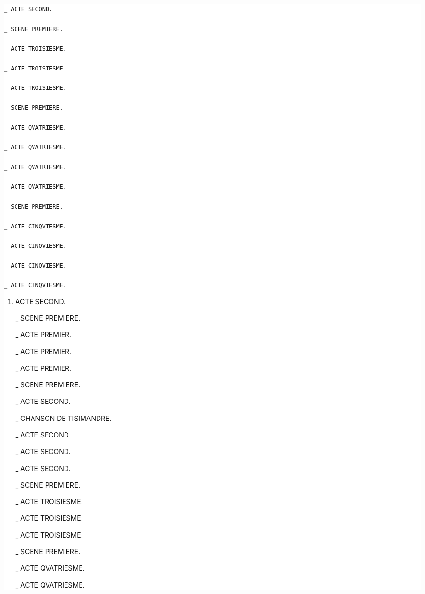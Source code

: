     _ ACTE SECOND.

    _ SCENE PREMIERE.

    _ ACTE TROISIESME.

    _ ACTE TROISIESME.

    _ ACTE TROISIESME.

    _ SCENE PREMIERE.

    _ ACTE QVATRIESME.

    _ ACTE QVATRIESME.

    _ ACTE QVATRIESME.

    _ ACTE QVATRIESME.

    _ SCENE PREMIERE.

    _ ACTE CINQVIESME.

    _ ACTE CINQVIESME.

    _ ACTE CINQVIESME.

    _ ACTE CINQVIESME.

1. ACTE SECOND.

    _ SCENE PREMIERE.

    _ ACTE PREMIER.

    _ ACTE PREMIER.

    _ ACTE PREMIER.

    _ SCENE PREMIERE.

    _ ACTE SECOND.

    _ CHANSON DE TISIMANDRE.

    _ ACTE SECOND.

    _ ACTE SECOND.

    _ ACTE SECOND.

    _ SCENE PREMIERE.

    _ ACTE TROISIESME.

    _ ACTE TROISIESME.

    _ ACTE TROISIESME.

    _ SCENE PREMIERE.

    _ ACTE QVATRIESME.

    _ ACTE QVATRIESME.
